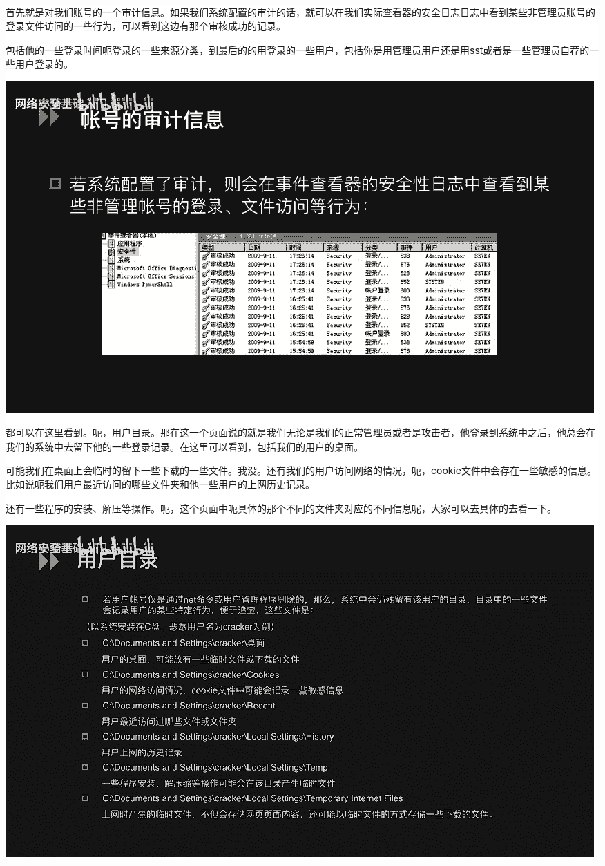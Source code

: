 首先就是对我们账号的一个审计信息。如果我们系统配置的审计的话，就可以在我们实际查看器的安全日志日志中看到某些非管理员账号的登录文件访问的一些行为，可以看到这边有那个审核成功的记录。

包括他的一些登录时间呃登录的一些来源分类，到最后的的用登录的一些用户，包括你是用管理员用户还是用sst或者是一些管理员自荐的一些用户登录的。



![](img/099ce0ca518742f3d2aaa9497c6b4b91_13.png)

都可以在这里看到。呃，用户目录。那在这一个页面说的就是我们无论是我们的正常管理员或者是攻击者，他登录到系统中之后，他总会在我们的系统中去留下他的一些登录记录。在这里可以看到，包括我们的用户的桌面。

可能我们在桌面上会临时的留下一些下载的一些文件。我没。还有我们的用户访问网络的情况，呃，cookie文件中会存在一些敏感的信息。比如说呃我们用户最近访问的哪些文件夹和他一些用户的上网历史记录。

还有一些程序的安装、解压等操作。呃，这个页面中呃具体的那个不同的文件夹对应的不同信息呢，大家可以去具体的去看一下。



![](img/099ce0ca518742f3d2aaa9497c6b4b91_15.png)
